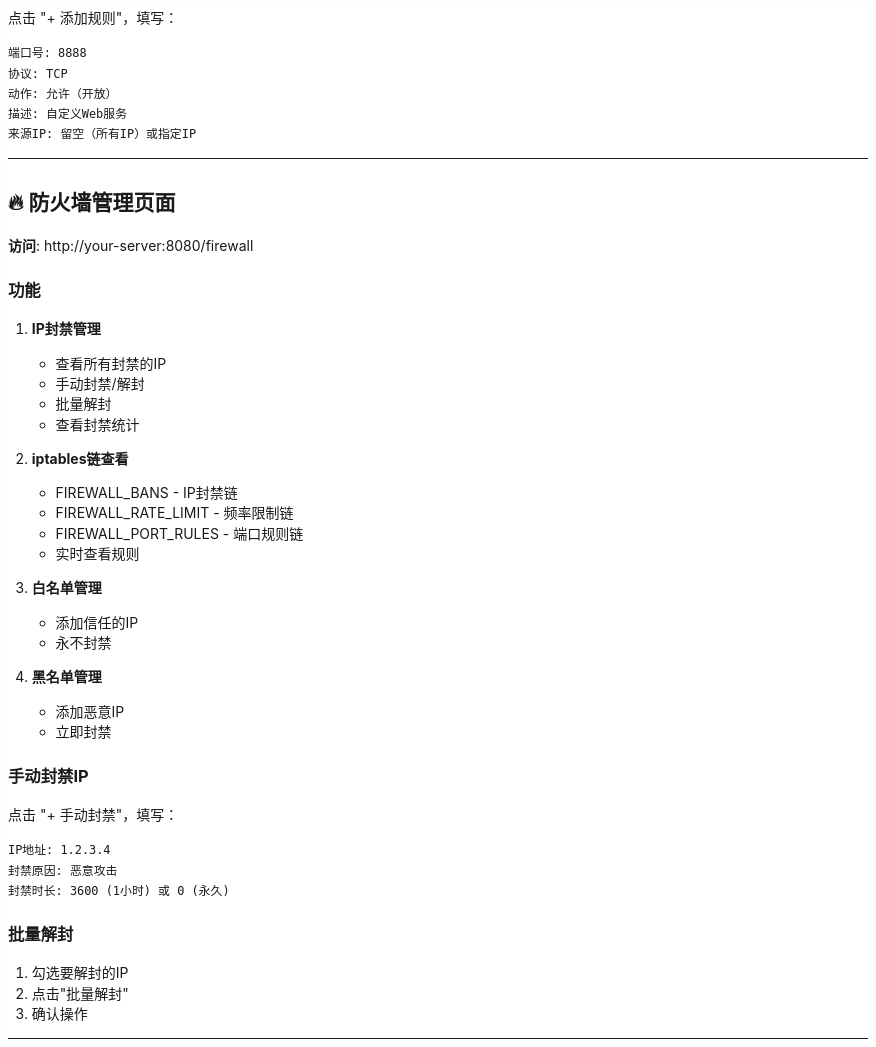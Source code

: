 点击 "+ 添加规则"，填写：

```
端口号: 8888
协议: TCP
动作: 允许（开放）
描述: 自定义Web服务
来源IP: 留空（所有IP）或指定IP
```

---

## 🔥 防火墙管理页面

**访问**: http://your-server:8080/firewall

### 功能

1. **IP封禁管理**
   - 查看所有封禁的IP
   - 手动封禁/解封
   - 批量解封
   - 查看封禁统计

2. **iptables链查看**
   - FIREWALL_BANS - IP封禁链
   - FIREWALL_RATE_LIMIT - 频率限制链
   - FIREWALL_PORT_RULES - 端口规则链
   - 实时查看规则

3. **白名单管理**
   - 添加信任的IP
   - 永不封禁

4. **黑名单管理**
   - 添加恶意IP
   - 立即封禁

### 手动封禁IP

点击 "+ 手动封禁"，填写：

```
IP地址: 1.2.3.4
封禁原因: 恶意攻击
封禁时长: 3600 (1小时) 或 0 (永久)
```

### 批量解封

1. 勾选要解封的IP
2. 点击"批量解封"
3. 确认操作

---
